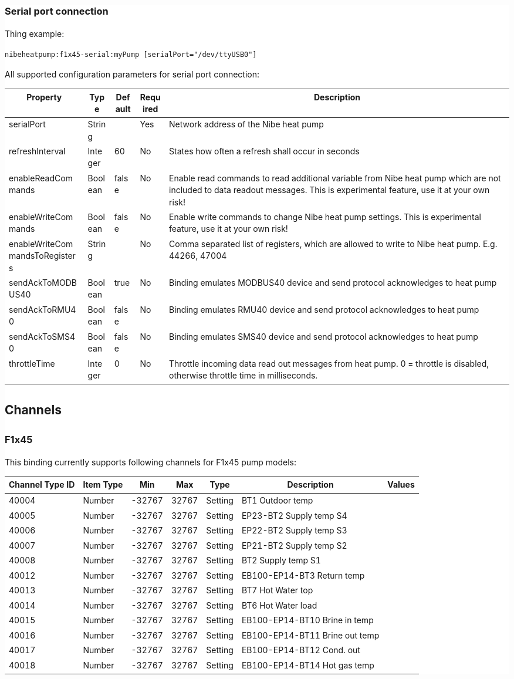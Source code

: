 ### Serial port connection

Thing example:

```
nibeheatpump:f1x45-serial:myPump [serialPort="/dev/ttyUSB0"]
```


All supported configuration parameters for serial port connection:

| Property                        | Type    | Default | Required | Description |
|---------------------------------|---------|---------|----------|-------------|
| serialPort                      | String  |         | Yes      | Network address of the Nibe heat pump |
| refreshInterval                 | Integer | 60      | No       | States how often a refresh shall occur in seconds |
| enableReadCommands              | Boolean | false   | No       | Enable read commands to read additional variable from Nibe heat pump which are not included to data readout messages. This is experimental feature, use it at your own risk! |
| enableWriteCommands             | Boolean | false   | No       | Enable write commands to change Nibe heat pump settings. This is experimental feature, use it at your own risk! |
| enableWriteCommandsToRegisters  | String  |         | No       | Comma separated list of registers, which are allowed to write to Nibe heat pump. E.g. 44266, 47004 |
| sendAckToMODBUS40               | Boolean | true    | No       | Binding emulates MODBUS40 device and send protocol acknowledges to heat pump |
| sendAckToRMU40                  | Boolean | false   | No       | Binding emulates RMU40 device and send protocol acknowledges to heat pump |
| sendAckToSMS40                  | Boolean | false   | No       | Binding emulates SMS40 device and send protocol acknowledges to heat pump |
| throttleTime                    | Integer | 0       | No       | Throttle incoming data read out messages from heat pump. 0 = throttle is disabled, otherwise throttle time in milliseconds. |


## Channels

### F1x45

This binding currently supports following channels for F1x45 pump models:

| Channel Type ID | Item Type | Min         | Max        | Type    | Description                                              | Values                                                                                                                                                             |
|-----------------|-----------|-------------|------------|---------|----------------------------------------------------------|--------------------------------------------------------------------------------------------------------------------------------------------------------------------|
| 40004           | Number    | -32767      | 32767      | Setting | BT1 Outdoor temp                                         |                                                                                                                                                                    |
| 40005           | Number    | -32767      | 32767      | Setting | EP23-BT2 Supply temp S4                                  |                                                                                                                                                                    |
| 40006           | Number    | -32767      | 32767      | Setting | EP22-BT2 Supply temp S3                                  |                                                                                                                                                                    |
| 40007           | Number    | -32767      | 32767      | Setting | EP21-BT2 Supply temp S2                                  |                                                                                                                                                                    |
| 40008           | Number    | -32767      | 32767      | Setting | BT2 Supply temp S1                                       |                                                                                                                                                                    |
| 40012           | Number    | -32767      | 32767      | Setting | EB100-EP14-BT3 Return temp                               |                                                                                                                                                                    |
| 40013           | Number    | -32767      | 32767      | Setting | BT7 Hot Water top                                        |                                                                                                                                                                    |
| 40014           | Number    | -32767      | 32767      | Setting | BT6 Hot Water load                                       |                                                                                                                                                                    |
| 40015           | Number    | -32767      | 32767      | Setting | EB100-EP14-BT10 Brine in temp                            |                                                                                                                                                                    |
| 40016           | Number    | -32767      | 32767      | Setting | EB100-EP14-BT11 Brine out temp                           |                                                                                                                                                                    |
| 40017           | Number    | -32767      | 32767      | Setting | EB100-EP14-BT12 Cond. out                                |                                                                                                                                                                    |
| 40018           | Number    | -32767      | 32767      | Setting | EB100-EP14-BT14 Hot gas temp                             |                                                                                                                                                                    |